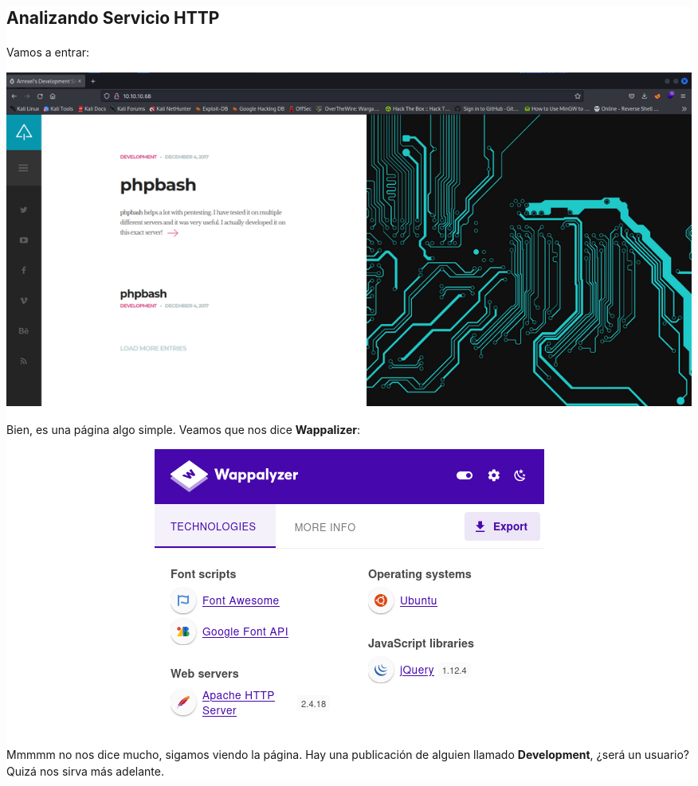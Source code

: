
<h2 id="HTTP">Analizando Servicio HTTP</h2>

Vamos a entrar:

![](/assets/images/htb-writeup-bashed/Captura1.png)

Bien, es una página algo simple. Veamos que nos dice **Wappalizer**:

<p align="center">
<img src="/assets/images/htb-writeup-bashed/Captura2.png">
</p>

Mmmmm no nos dice mucho, sigamos viendo la página. Hay una publicación de alguien llamado **Development**, ¿será un usuario? Quizá nos sirva más adelante.
